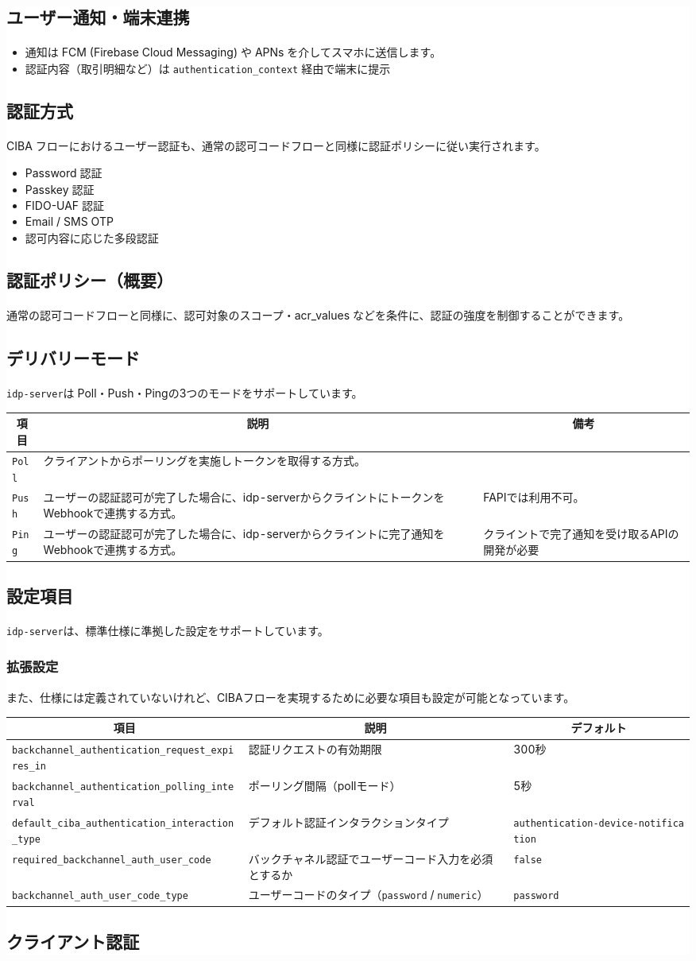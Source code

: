 ## ユーザー通知・端末連携

- 通知は FCM (Firebase Cloud Messaging) や APNs を介してスマホに送信します。
- 認証内容（取引明細など）は `authentication_context` 経由で端末に提示

## 認証方式

CIBA フローにおけるユーザー認証も、通常の認可コードフローと同様に認証ポリシーに従い実行されます。

- Password 認証
- Passkey 認証
- FIDO-UAF 認証
- Email / SMS OTP
- 認可内容に応じた多段認証

## 認証ポリシー（概要）

通常の認可コードフローと同様に、認可対象のスコープ・acr_values などを条件に、認証の強度を制御することができます。

## デリバリーモード

`idp-server`は Poll・Push・Pingの3つのモードをサポートしています。

| 項目     | 説明                                                       | 備考                       |
|--------|----------------------------------------------------------|--------------------------|
| `Poll` | クライアントからポーリングを実施しトークンを取得する方式。                            |                          |
| `Push` | ユーザーの認証認可が完了した場合に、idp-serverからクライントにトークンをWebhookで連携する方式。 | FAPIでは利用不可。              |
| `Ping` | ユーザーの認証認可が完了した場合に、idp-serverからクライントに完了通知をWebhookで連携する方式。 | クライントで完了通知を受け取るAPIの開発が必要 |

## 設定項目

`idp-server`は、標準仕様に準拠した設定をサポートしています。

### 拡張設定

また、仕様には定義されていないけれど、CIBAフローを実現するために必要な項目も設定が可能となっています。

| 項目                                              | 説明                                 | デフォルト                                |
|-------------------------------------------------|------------------------------------|--------------------------------------|
| `backchannel_authentication_request_expires_in` | 認証リクエストの有効期限                       | 300秒                                 |
| `backchannel_authentication_polling_interval`   | ポーリング間隔（pollモード）                   | 5秒                                   |
| `default_ciba_authentication_interaction_type`  | デフォルト認証インタラクションタイプ                 | `authentication-device-notification` |
| `required_backchannel_auth_user_code`           | バックチャネル認証でユーザーコード入力を必須とするか         | `false`                              |
| `backchannel_auth_user_code_type`               | ユーザーコードのタイプ（`password` / `numeric`） | `password`                           |

## クライアント認証

